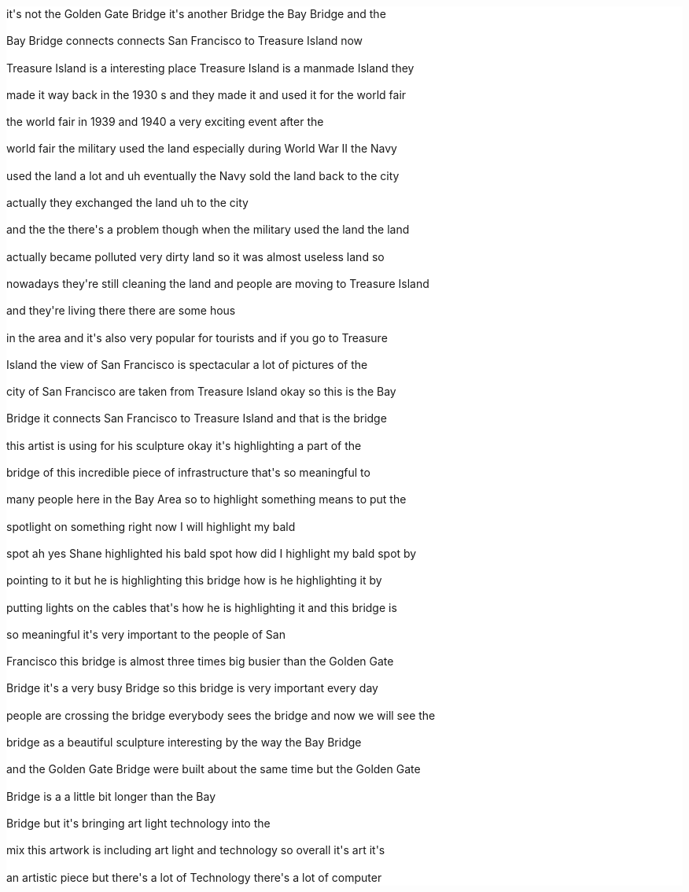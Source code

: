 it's not the Golden Gate Bridge it's another Bridge the Bay Bridge and the

Bay Bridge connects connects San Francisco to Treasure Island now

Treasure Island is a interesting place Treasure Island is a manmade Island they

made it way back in the 1930 s and they made it and used it for the world fair

the world fair in 1939 and 1940 a very exciting event after the

world fair the military used the land especially during World War II the Navy

used the land a lot and uh eventually the Navy sold the land back to the city

actually they exchanged the land uh to the city

and the the there's a problem though when the military used the land the land

actually became polluted very dirty land so it was almost useless land so

nowadays they're still cleaning the land and people are moving to Treasure Island

and they're living there there are some hous

in the area and it's also very popular for tourists and if you go to Treasure

Island the view of San Francisco is spectacular a lot of pictures of the

city of San Francisco are taken from Treasure Island okay so this is the Bay

Bridge it connects San Francisco to Treasure Island and that is the bridge

this artist is using for his sculpture okay it's highlighting a part of the

bridge of this incredible piece of infrastructure that's so meaningful to

many people here in the Bay Area so to highlight something means to put the

spotlight on something right now I will highlight my bald

spot ah yes Shane highlighted his bald spot how did I highlight my bald spot by

pointing to it but he is highlighting this bridge how is he highlighting it by

putting lights on the cables that's how he is highlighting it and this bridge is

so meaningful it's very important to the people of San

Francisco this bridge is almost three times big busier than the Golden Gate

Bridge it's a very busy Bridge so this bridge is very important every day

people are crossing the bridge everybody sees the bridge and now we will see the

bridge as a beautiful sculpture interesting by the way the Bay Bridge

and the Golden Gate Bridge were built about the same time but the Golden Gate

Bridge is a a little bit longer than the Bay

Bridge but it's bringing art light technology into the

mix this artwork is including art light and technology so overall it's art it's

an artistic piece but there's a lot of Technology there's a lot of computer
